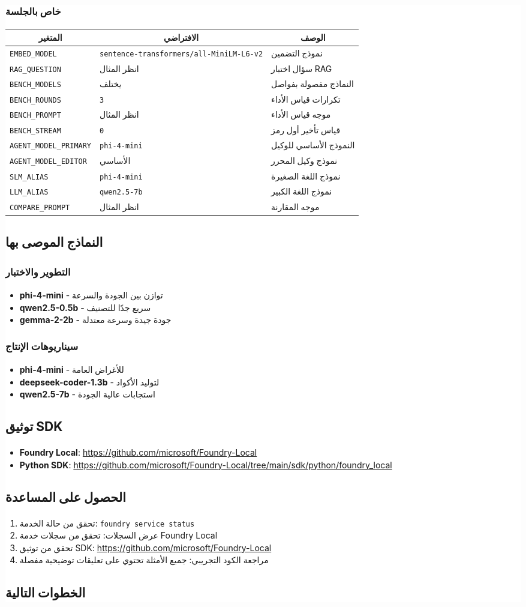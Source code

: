 ### خاص بالجلسة
| المتغير | الافتراضي | الوصف |
|---------|-----------|-------|
| `EMBED_MODEL` | `sentence-transformers/all-MiniLM-L6-v2` | نموذج التضمين |
| `RAG_QUESTION` | انظر المثال | سؤال اختبار RAG |
| `BENCH_MODELS` | يختلف | النماذج مفصولة بفواصل |
| `BENCH_ROUNDS` | `3` | تكرارات قياس الأداء |
| `BENCH_PROMPT` | انظر المثال | موجه قياس الأداء |
| `BENCH_STREAM` | `0` | قياس تأخير أول رمز |
| `AGENT_MODEL_PRIMARY` | `phi-4-mini` | النموذج الأساسي للوكيل |
| `AGENT_MODEL_EDITOR` | الأساسي | نموذج وكيل المحرر |
| `SLM_ALIAS` | `phi-4-mini` | نموذج اللغة الصغيرة |
| `LLM_ALIAS` | `qwen2.5-7b` | نموذج اللغة الكبير |
| `COMPARE_PROMPT` | انظر المثال | موجه المقارنة |

## النماذج الموصى بها

### التطوير والاختبار
- **phi-4-mini** - توازن بين الجودة والسرعة
- **qwen2.5-0.5b** - سريع جدًا للتصنيف
- **gemma-2-2b** - جودة جيدة وسرعة معتدلة

### سيناريوهات الإنتاج
- **phi-4-mini** - للأغراض العامة
- **deepseek-coder-1.3b** - لتوليد الأكواد
- **qwen2.5-7b** - استجابات عالية الجودة

## توثيق SDK

- **Foundry Local**: https://github.com/microsoft/Foundry-Local  
- **Python SDK**: https://github.com/microsoft/Foundry-Local/tree/main/sdk/python/foundry_local  

## الحصول على المساعدة

1. تحقق من حالة الخدمة: `foundry service status`  
2. عرض السجلات: تحقق من سجلات خدمة Foundry Local  
3. تحقق من توثيق SDK: https://github.com/microsoft/Foundry-Local  
4. مراجعة الكود التجريبي: جميع الأمثلة تحتوي على تعليقات توضيحية مفصلة  

## الخطوات التالية
